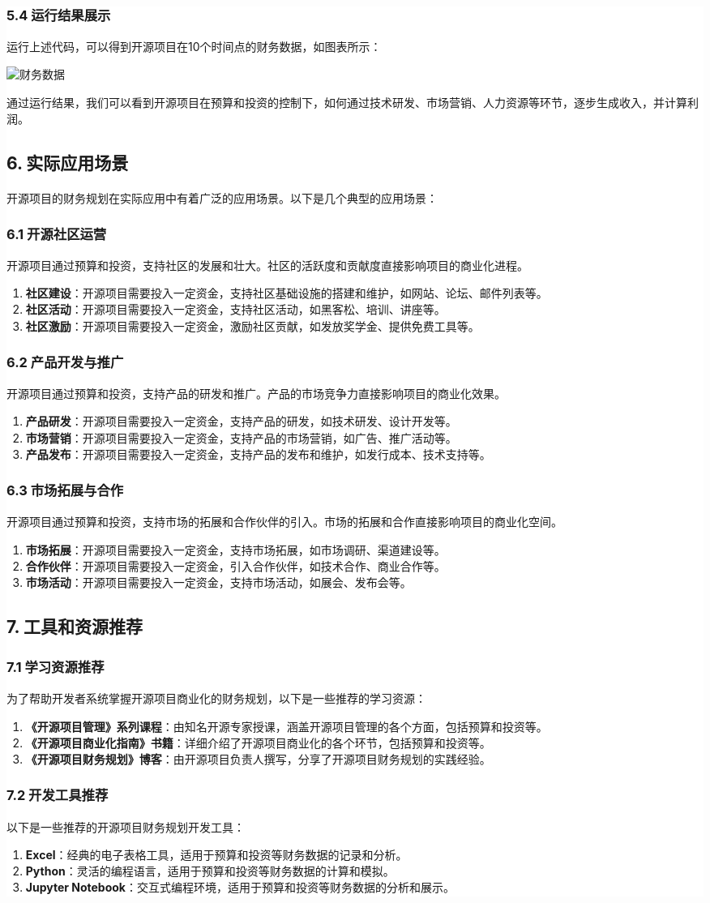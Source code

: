 ### 5.4 运行结果展示

运行上述代码，可以得到开源项目在10个时间点的财务数据，如图表所示：

![财务数据](https://example.com/financial-data.jpg)

通过运行结果，我们可以看到开源项目在预算和投资的控制下，如何通过技术研发、市场营销、人力资源等环节，逐步生成收入，并计算利润。

## 6. 实际应用场景

开源项目的财务规划在实际应用中有着广泛的应用场景。以下是几个典型的应用场景：

### 6.1 开源社区运营

开源项目通过预算和投资，支持社区的发展和壮大。社区的活跃度和贡献度直接影响项目的商业化进程。

1. **社区建设**：开源项目需要投入一定资金，支持社区基础设施的搭建和维护，如网站、论坛、邮件列表等。
2. **社区活动**：开源项目需要投入一定资金，支持社区活动，如黑客松、培训、讲座等。
3. **社区激励**：开源项目需要投入一定资金，激励社区贡献，如发放奖学金、提供免费工具等。

### 6.2 产品开发与推广

开源项目通过预算和投资，支持产品的研发和推广。产品的市场竞争力直接影响项目的商业化效果。

1. **产品研发**：开源项目需要投入一定资金，支持产品的研发，如技术研发、设计开发等。
2. **市场营销**：开源项目需要投入一定资金，支持产品的市场营销，如广告、推广活动等。
3. **产品发布**：开源项目需要投入一定资金，支持产品的发布和维护，如发行成本、技术支持等。

### 6.3 市场拓展与合作

开源项目通过预算和投资，支持市场的拓展和合作伙伴的引入。市场的拓展和合作直接影响项目的商业化空间。

1. **市场拓展**：开源项目需要投入一定资金，支持市场拓展，如市场调研、渠道建设等。
2. **合作伙伴**：开源项目需要投入一定资金，引入合作伙伴，如技术合作、商业合作等。
3. **市场活动**：开源项目需要投入一定资金，支持市场活动，如展会、发布会等。

## 7. 工具和资源推荐

### 7.1 学习资源推荐

为了帮助开发者系统掌握开源项目商业化的财务规划，以下是一些推荐的学习资源：

1. **《开源项目管理》系列课程**：由知名开源专家授课，涵盖开源项目管理的各个方面，包括预算和投资等。
2. **《开源项目商业化指南》书籍**：详细介绍了开源项目商业化的各个环节，包括预算和投资等。
3. **《开源项目财务规划》博客**：由开源项目负责人撰写，分享了开源项目财务规划的实践经验。

### 7.2 开发工具推荐

以下是一些推荐的开源项目财务规划开发工具：

1. **Excel**：经典的电子表格工具，适用于预算和投资等财务数据的记录和分析。
2. **Python**：灵活的编程语言，适用于预算和投资等财务数据的计算和模拟。
3. **Jupyter Notebook**：交互式编程环境，适用于预算和投资等财务数据的分析和展示。
